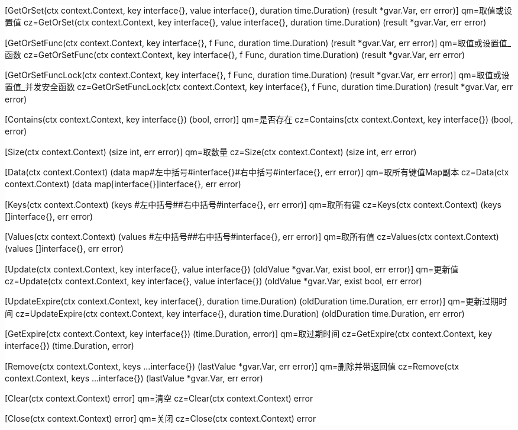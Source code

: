 [GetOrSet(ctx context.Context, key interface{}, value interface{}, duration time.Duration) (result *gvar.Var, err error)]
qm=取值或设置值
cz=GetOrSet(ctx context.Context, key interface{}, value interface{}, duration time.Duration) (result *gvar.Var, err error)

[GetOrSetFunc(ctx context.Context, key interface{}, f Func, duration time.Duration) (result *gvar.Var, err error)]
qm=取值或设置值_函数
cz=GetOrSetFunc(ctx context.Context, key interface{}, f Func, duration time.Duration) (result *gvar.Var, err error)

[GetOrSetFuncLock(ctx context.Context, key interface{}, f Func, duration time.Duration) (result *gvar.Var, err error)]
qm=取值或设置值_并发安全函数
cz=GetOrSetFuncLock(ctx context.Context, key interface{}, f Func, duration time.Duration) (result *gvar.Var, err error)

[Contains(ctx context.Context, key interface{}) (bool, error)]
qm=是否存在
cz=Contains(ctx context.Context, key interface{}) (bool, error)

[Size(ctx context.Context) (size int, err error)]
qm=取数量
cz=Size(ctx context.Context) (size int, err error)

[Data(ctx context.Context) (data map#左中括号#interface{}#右中括号#interface{}, err error)]
qm=取所有键值Map副本
cz=Data(ctx context.Context) (data map[interface{}]interface{}, err error)

[Keys(ctx context.Context) (keys #左中括号##右中括号#interface{}, err error)]
qm=取所有键
cz=Keys(ctx context.Context) (keys []interface{}, err error)

[Values(ctx context.Context) (values #左中括号##右中括号#interface{}, err error)]
qm=取所有值
cz=Values(ctx context.Context) (values []interface{}, err error)

[Update(ctx context.Context, key interface{}, value interface{}) (oldValue *gvar.Var, exist bool, err error)]
qm=更新值
cz=Update(ctx context.Context, key interface{}, value interface{}) (oldValue *gvar.Var, exist bool, err error)

[UpdateExpire(ctx context.Context, key interface{}, duration time.Duration) (oldDuration time.Duration, err error)]
qm=更新过期时间
cz=UpdateExpire(ctx context.Context, key interface{}, duration time.Duration) (oldDuration time.Duration, err error)

[GetExpire(ctx context.Context, key interface{}) (time.Duration, error)]
qm=取过期时间
cz=GetExpire(ctx context.Context, key interface{}) (time.Duration, error)

[Remove(ctx context.Context, keys ...interface{}) (lastValue *gvar.Var, err error)]
qm=删除并带返回值
cz=Remove(ctx context.Context, keys ...interface{}) (lastValue *gvar.Var, err error)

[Clear(ctx context.Context) error]
qm=清空
cz=Clear(ctx context.Context) error

[Close(ctx context.Context) error]
qm=关闭
cz=Close(ctx context.Context) error
